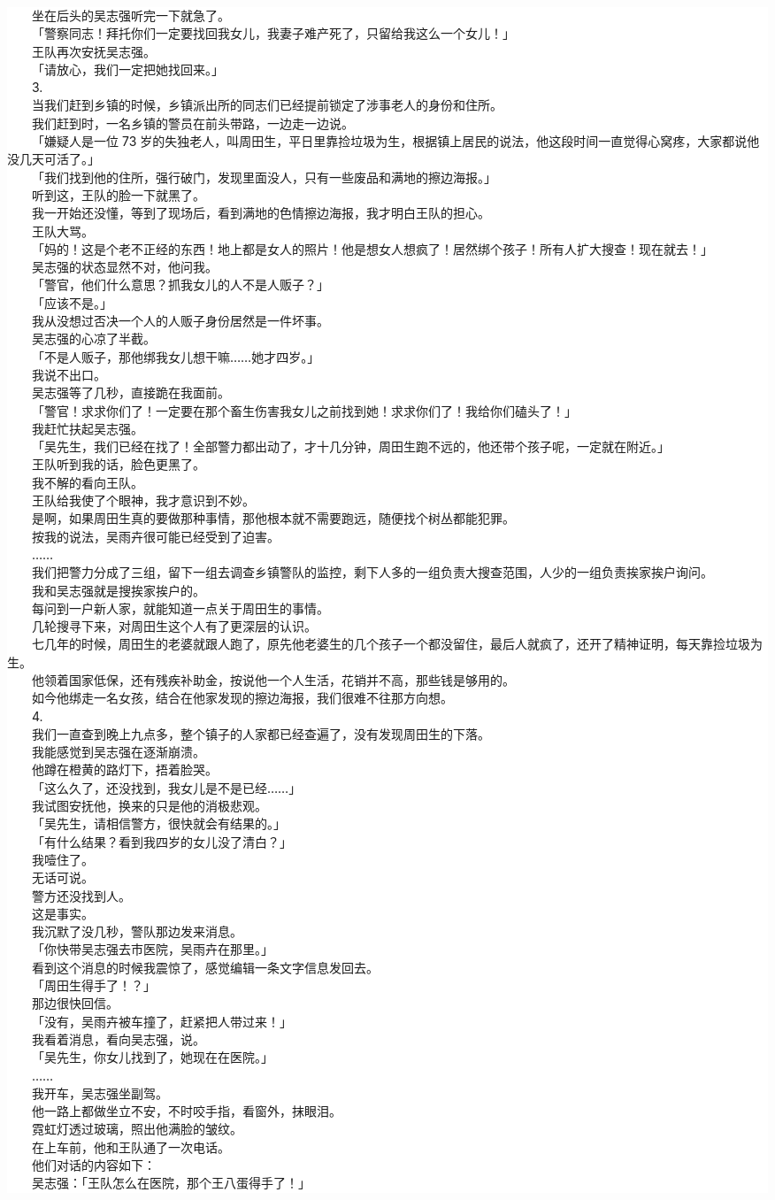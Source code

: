 &emsp;&emsp;坐在后头的吴志强听完一下就急了。  
&emsp;&emsp;「警察同志！拜托你们一定要找回我女儿，我妻子难产死了，只留给我这么一个女儿！」  
&emsp;&emsp;王队再次安抚吴志强。  
&emsp;&emsp;「请放心，我们一定把她找回来。」  
&emsp;&emsp;3.  
&emsp;&emsp;当我们赶到乡镇的时候，乡镇派出所的同志们已经提前锁定了涉事老人的身份和住所。  
&emsp;&emsp;我们赶到时，一名乡镇的警员在前头带路，一边走一边说。  
&emsp;&emsp;「嫌疑人是一位 73 岁的失独老人，叫周田生，平日里靠捡垃圾为生，根据镇上居民的说法，他这段时间一直觉得心窝疼，大家都说他没几天可活了。」  
&emsp;&emsp;「我们找到他的住所，强行破门，发现里面没人，只有一些废品和满地的擦边海报。」  
&emsp;&emsp;听到这，王队的脸一下就黑了。  
&emsp;&emsp;我一开始还没懂，等到了现场后，看到满地的色情擦边海报，我才明白王队的担心。  
&emsp;&emsp;王队大骂。  
&emsp;&emsp;「妈的！这是个老不正经的东西！地上都是女人的照片！他是想女人想疯了！居然绑个孩子！所有人扩大搜查！现在就去！」  
&emsp;&emsp;吴志强的状态显然不对，他问我。  
&emsp;&emsp;「警官，他们什么意思？抓我女儿的人不是人贩子？」  
&emsp;&emsp;「应该不是。」  
&emsp;&emsp;我从没想过否决一个人的人贩子身份居然是一件坏事。  
&emsp;&emsp;吴志强的心凉了半截。  
&emsp;&emsp;「不是人贩子，那他绑我女儿想干嘛……她才四岁。」  
&emsp;&emsp;我说不出口。  
&emsp;&emsp;吴志强等了几秒，直接跪在我面前。  
&emsp;&emsp;「警官！求求你们了！一定要在那个畜生伤害我女儿之前找到她！求求你们了！我给你们磕头了！」  
&emsp;&emsp;我赶忙扶起吴志强。  
&emsp;&emsp;「吴先生，我们已经在找了！全部警力都出动了，才十几分钟，周田生跑不远的，他还带个孩子呢，一定就在附近。」  
&emsp;&emsp;王队听到我的话，脸色更黑了。  
&emsp;&emsp;我不解的看向王队。  
&emsp;&emsp;王队给我使了个眼神，我才意识到不妙。  
&emsp;&emsp;是啊，如果周田生真的要做那种事情，那他根本就不需要跑远，随便找个树丛都能犯罪。  
&emsp;&emsp;按我的说法，吴雨卉很可能已经受到了迫害。  
&emsp;&emsp;……  
&emsp;&emsp;我们把警力分成了三组，留下一组去调查乡镇警队的监控，剩下人多的一组负责大搜查范围，人少的一组负责挨家挨户询问。  
&emsp;&emsp;我和吴志强就是搜挨家挨户的。  
&emsp;&emsp;每问到一户新人家，就能知道一点关于周田生的事情。  
&emsp;&emsp;几轮搜寻下来，对周田生这个人有了更深层的认识。  
&emsp;&emsp;七几年的时候，周田生的老婆就跟人跑了，原先他老婆生的几个孩子一个都没留住，最后人就疯了，还开了精神证明，每天靠捡垃圾为生。  
&emsp;&emsp;他领着国家低保，还有残疾补助金，按说他一个人生活，花销并不高，那些钱是够用的。  
&emsp;&emsp;如今他绑走一名女孩，结合在他家发现的擦边海报，我们很难不往那方向想。  
&emsp;&emsp;4.  
&emsp;&emsp;我们一直查到晚上九点多，整个镇子的人家都已经查遍了，没有发现周田生的下落。  
&emsp;&emsp;我能感觉到吴志强在逐渐崩溃。  
&emsp;&emsp;他蹲在橙黄的路灯下，捂着脸哭。  
&emsp;&emsp;「这么久了，还没找到，我女儿是不是已经……」  
&emsp;&emsp;我试图安抚他，换来的只是他的消极悲观。  
&emsp;&emsp;「吴先生，请相信警方，很快就会有结果的。」  
&emsp;&emsp;「有什么结果？看到我四岁的女儿没了清白？」  
&emsp;&emsp;我噎住了。  
&emsp;&emsp;无话可说。  
&emsp;&emsp;警方还没找到人。  
&emsp;&emsp;这是事实。  
&emsp;&emsp;我沉默了没几秒，警队那边发来消息。  
&emsp;&emsp;「你快带吴志强去市医院，吴雨卉在那里。」  
&emsp;&emsp;看到这个消息的时候我震惊了，感觉编辑一条文字信息发回去。  
&emsp;&emsp;「周田生得手了！？」  
&emsp;&emsp;那边很快回信。  
&emsp;&emsp;「没有，吴雨卉被车撞了，赶紧把人带过来！」  
&emsp;&emsp;我看着消息，看向吴志强，说。  
&emsp;&emsp;「吴先生，你女儿找到了，她现在在医院。」  
&emsp;&emsp;……  
&emsp;&emsp;我开车，吴志强坐副驾。  
&emsp;&emsp;他一路上都做坐立不安，不时咬手指，看窗外，抹眼泪。  
&emsp;&emsp;霓虹灯透过玻璃，照出他满脸的皱纹。  
&emsp;&emsp;在上车前，他和王队通了一次电话。  
&emsp;&emsp;他们对话的内容如下：  
&emsp;&emsp;吴志强：「王队怎么在医院，那个王八蛋得手了！」  